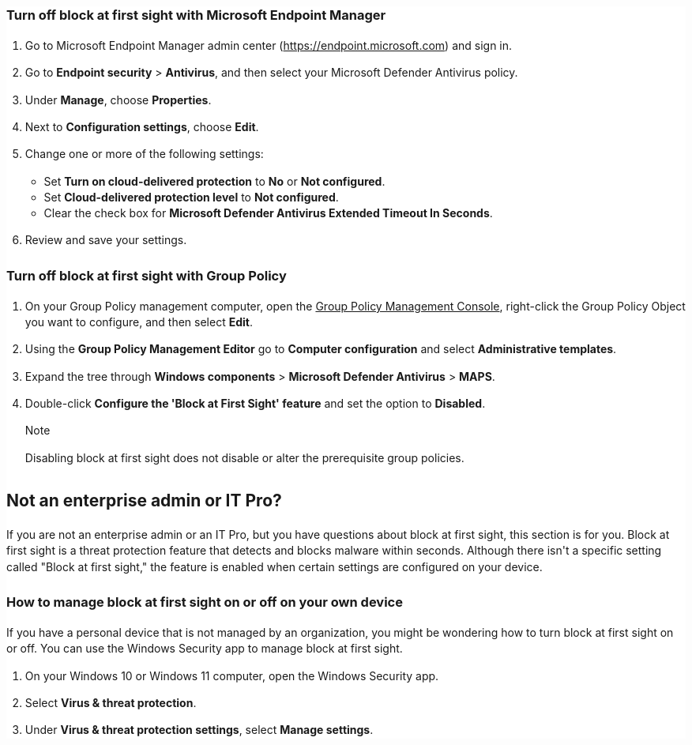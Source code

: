 ### Turn off block at first sight with Microsoft Endpoint Manager

1. Go to Microsoft Endpoint Manager admin center (<https://endpoint.microsoft.com>) and sign in.

2. Go to **Endpoint security** \> **Antivirus**, and then select your Microsoft Defender Antivirus policy.

3. Under **Manage**, choose **Properties**.

4. Next to **Configuration settings**, choose **Edit**.

5. Change one or more of the following settings:

   - Set **Turn on cloud-delivered protection** to **No** or **Not configured**.
   - Set **Cloud-delivered protection level** to **Not configured**.
   - Clear the check box for **Microsoft Defender Antivirus Extended Timeout In Seconds**.

6. Review and save your settings.

### Turn off block at first sight with Group Policy

1. On your Group Policy management computer, open the [Group Policy Management Console](/previous-versions/windows/it-pro/windows-server-2008-R2-and-2008/cc731212(v=ws.11)), right-click the Group Policy Object you want to configure, and then select **Edit**.

2. Using the **Group Policy Management Editor** go to **Computer configuration** and select **Administrative templates**.

3. Expand the tree through **Windows components** \> **Microsoft Defender Antivirus** \> **MAPS**.

4. Double-click **Configure the 'Block at First Sight' feature** and set the option to **Disabled**.

    > [!NOTE]
    > Disabling block at first sight does not disable or alter the prerequisite group policies.

## Not an enterprise admin or IT Pro?

If you are not an enterprise admin or an IT Pro, but you have questions about block at first sight, this section is for you. Block at first sight is a threat protection feature that detects and blocks malware within seconds. Although there isn't a specific setting called "Block at first sight," the feature is enabled when certain settings are configured on your device.

### How to manage block at first sight on or off on your own device

If you have a personal device that is not managed by an organization, you might be wondering how to turn block at first sight on or off. You can use the Windows Security app to manage block at first sight.

1. On your Windows 10 or Windows 11 computer, open the Windows Security app.

2. Select **Virus & threat protection**.

3. Under **Virus & threat protection settings**, select **Manage settings**.
